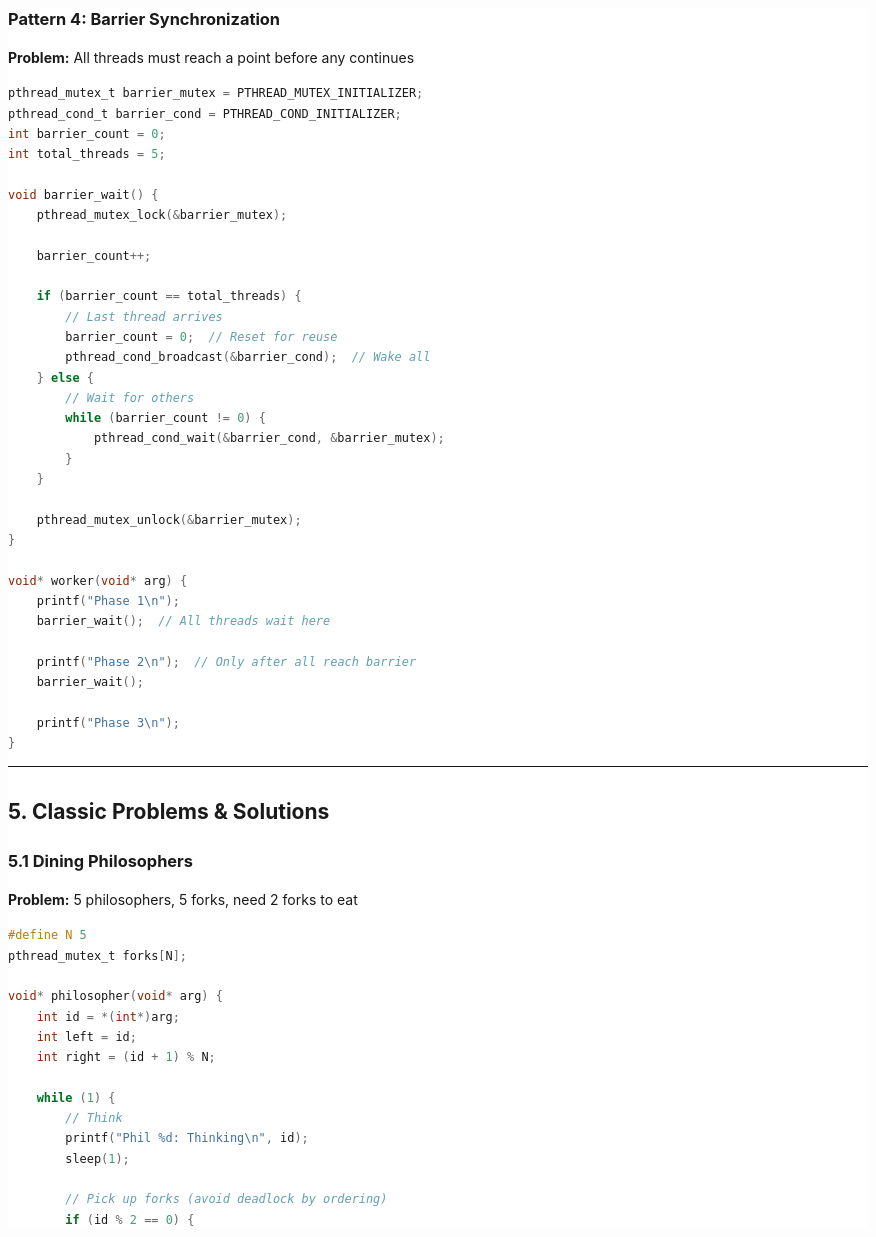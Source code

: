 
### Pattern 4: Barrier Synchronization

**Problem:** All threads must reach a point before any continues

```c
pthread_mutex_t barrier_mutex = PTHREAD_MUTEX_INITIALIZER;
pthread_cond_t barrier_cond = PTHREAD_COND_INITIALIZER;
int barrier_count = 0;
int total_threads = 5;

void barrier_wait() {
    pthread_mutex_lock(&barrier_mutex);
    
    barrier_count++;
    
    if (barrier_count == total_threads) {
        // Last thread arrives
        barrier_count = 0;  // Reset for reuse
        pthread_cond_broadcast(&barrier_cond);  // Wake all
    } else {
        // Wait for others
        while (barrier_count != 0) {
            pthread_cond_wait(&barrier_cond, &barrier_mutex);
        }
    }
    
    pthread_mutex_unlock(&barrier_mutex);
}

void* worker(void* arg) {
    printf("Phase 1\n");
    barrier_wait();  // All threads wait here
    
    printf("Phase 2\n");  // Only after all reach barrier
    barrier_wait();
    
    printf("Phase 3\n");
}
```

---

## 5. Classic Problems & Solutions

### 5.1 Dining Philosophers

**Problem:** 5 philosophers, 5 forks, need 2 forks to eat

```c
#define N 5
pthread_mutex_t forks[N];

void* philosopher(void* arg) {
    int id = *(int*)arg;
    int left = id;
    int right = (id + 1) % N;
    
    while (1) {
        // Think
        printf("Phil %d: Thinking\n", id);
        sleep(1);
        
        // Pick up forks (avoid deadlock by ordering)
        if (id % 2 == 0) {
```